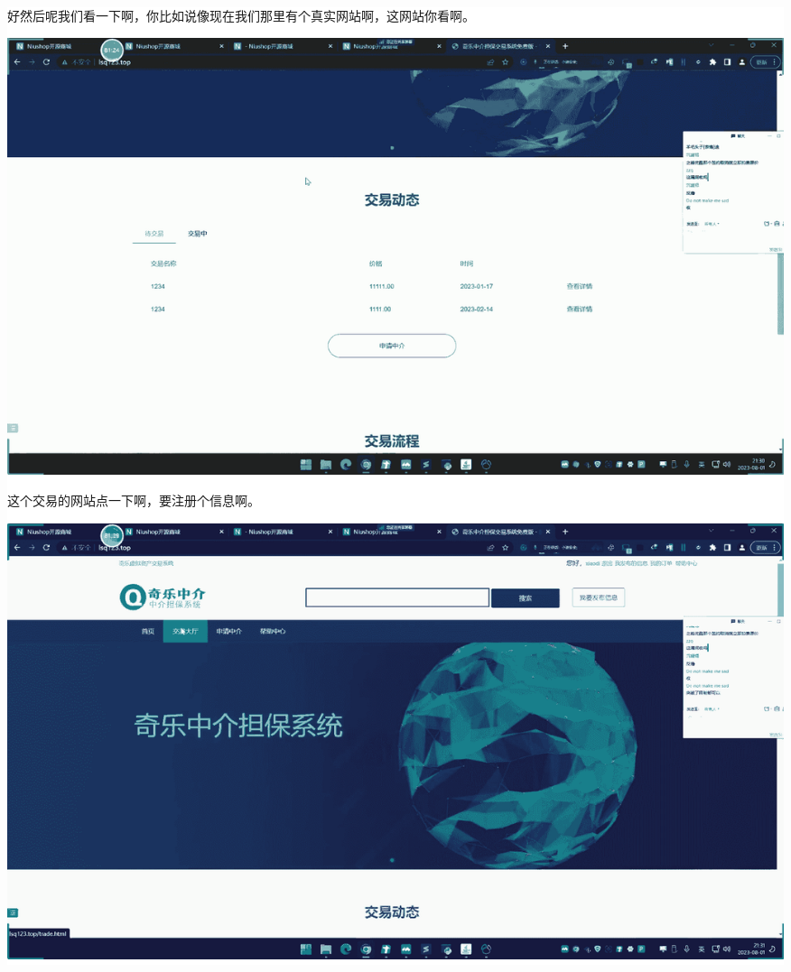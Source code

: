 好然后呢我们看一下啊，你比如说像现在我们那里有个真实网站啊，这网站你看啊。

![](img/ba2d0cd505beb11db6ca8a4b411699de_198.png)

这个交易的网站点一下啊，要注册个信息啊。

![](img/ba2d0cd505beb11db6ca8a4b411699de_200.png)
